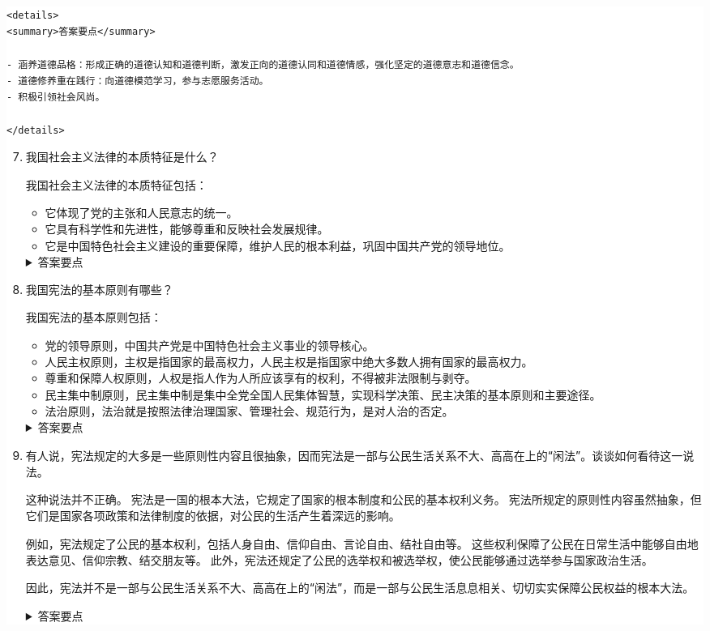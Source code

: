     <details>
    <summary>答案要点</summary>
    
    - 涵养道德品格：形成正确的道德认知和道德判断，激发正向的道德认同和道德情感，强化坚定的道德意志和道德信念。
    - 道德修养重在践行：向道德模范学习，参与志愿服务活动。
    - 积极引领社会风尚。

    </details>

07. 我国社会主义法律的本质特征是什么？
    
    我国社会主义法律的本质特征包括：
    - 它体现了党的主张和人民意志的统一。
    - 它具有科学性和先进性，能够尊重和反映社会发展规律。
    - 它是中国特色社会主义建设的重要保障，维护人民的根本利益，巩固中国共产党的领导地位。
    
    <details>
    <summary>答案要点</summary>
    
    - （1）我国社会主义法律体现了党的主张和人民意志的统一。
    - （2）我国社会主义法律具有科学性和先进性。
    - （3）我国社会主义法律是中国特色社会主义建设的重要保障。

    </details>

08. 我国宪法的基本原则有哪些？
    
    我国宪法的基本原则包括：
    - 党的领导原则，中国共产党是中国特色社会主义事业的领导核心。
    - 人民主权原则，主权是指国家的最高权力，人民主权是指国家中绝大多数人拥有国家的最高权力。
    - 尊重和保障人权原则，人权是指人作为人所应该享有的权利，不得被非法限制与剥夺。
    - 民主集中制原则，民主集中制是集中全党全国人民集体智慧，实现科学决策、民主决策的基本原则和主要途径。
    - 法治原则，法治就是按照法律治理国家、管理社会、规范行为，是对人治的否定。
    
    <details>
    <summary>答案要点</summary>
    
    - （1）党的领导原则。
    - （2）人民当家作主原则。
    - （3）尊重和保障人权原则。
    - （4）社会主义法治原则。
    - （5）民主集中制原则。

    </details>

09. 有人说，宪法规定的大多是一些原则性内容且很抽象，因而宪法是一部与公民生活关系不大、高高在上的“闲法”。谈谈如何看待这一说法。    
    
    这种说法并不正确。
    宪法是一国的根本大法，它规定了国家的根本制度和公民的基本权利义务。
    宪法所规定的原则性内容虽然抽象，但它们是国家各项政策和法律制度的依据，对公民的生活产生着深远的影响。

    例如，宪法规定了公民的基本权利，包括人身自由、信仰自由、言论自由、结社自由等。
    这些权利保障了公民在日常生活中能够自由地表达意见、信仰宗教、结交朋友等。
    此外，宪法还规定了公民的选举权和被选举权，使公民能够通过选举参与国家政治生活。

    因此，宪法并不是一部与公民生活关系不大、高高在上的“闲法”，而是一部与公民生活息息相关、切切实实保障公民权益的根本大法。
    
    <details>
    <summary>答案要点</summary>
    